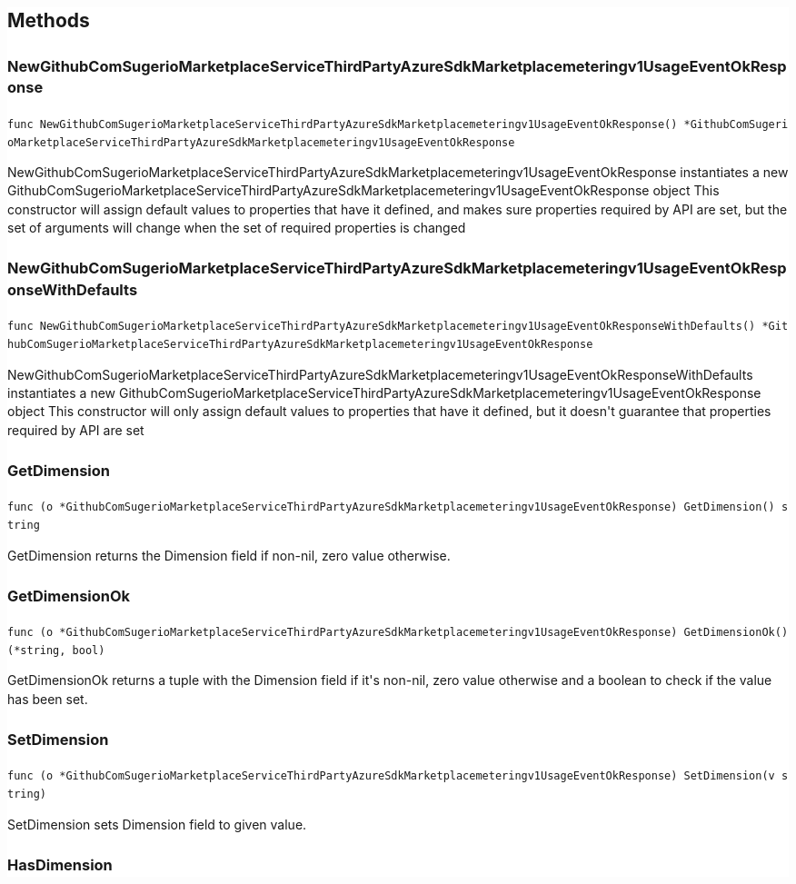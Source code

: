## Methods

### NewGithubComSugerioMarketplaceServiceThirdPartyAzureSdkMarketplacemeteringv1UsageEventOkResponse

`func NewGithubComSugerioMarketplaceServiceThirdPartyAzureSdkMarketplacemeteringv1UsageEventOkResponse() *GithubComSugerioMarketplaceServiceThirdPartyAzureSdkMarketplacemeteringv1UsageEventOkResponse`

NewGithubComSugerioMarketplaceServiceThirdPartyAzureSdkMarketplacemeteringv1UsageEventOkResponse instantiates a new
GithubComSugerioMarketplaceServiceThirdPartyAzureSdkMarketplacemeteringv1UsageEventOkResponse object
This constructor will assign default values to properties that have it defined,
and makes sure properties required by API are set, but the set of arguments
will change when the set of required properties is changed

### NewGithubComSugerioMarketplaceServiceThirdPartyAzureSdkMarketplacemeteringv1UsageEventOkResponseWithDefaults

`func NewGithubComSugerioMarketplaceServiceThirdPartyAzureSdkMarketplacemeteringv1UsageEventOkResponseWithDefaults() *GithubComSugerioMarketplaceServiceThirdPartyAzureSdkMarketplacemeteringv1UsageEventOkResponse`

NewGithubComSugerioMarketplaceServiceThirdPartyAzureSdkMarketplacemeteringv1UsageEventOkResponseWithDefaults
instantiates a new GithubComSugerioMarketplaceServiceThirdPartyAzureSdkMarketplacemeteringv1UsageEventOkResponse object
This constructor will only assign default values to properties that have it defined,
but it doesn't guarantee that properties required by API are set

### GetDimension

`func (o *GithubComSugerioMarketplaceServiceThirdPartyAzureSdkMarketplacemeteringv1UsageEventOkResponse) GetDimension() string`

GetDimension returns the Dimension field if non-nil, zero value otherwise.

### GetDimensionOk

`func (o *GithubComSugerioMarketplaceServiceThirdPartyAzureSdkMarketplacemeteringv1UsageEventOkResponse) GetDimensionOk() (*string, bool)`

GetDimensionOk returns a tuple with the Dimension field if it's non-nil, zero value otherwise
and a boolean to check if the value has been set.

### SetDimension

`func (o *GithubComSugerioMarketplaceServiceThirdPartyAzureSdkMarketplacemeteringv1UsageEventOkResponse) SetDimension(v string)`

SetDimension sets Dimension field to given value.

### HasDimension
